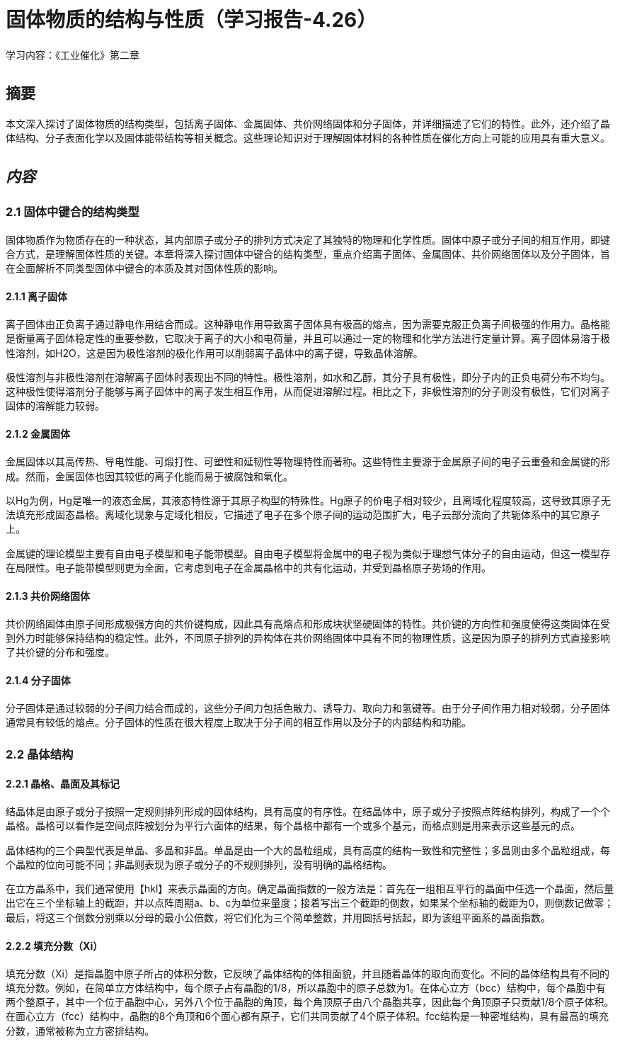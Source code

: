 # 固体物质的结构与性质（学习报告-4.26）

学习内容：《工业催化》第二章

## 摘要
本文深入探讨了固体物质的结构类型，包括离子固体、金属固体、共价网络固体和分子固体，并详细描述了它们的特性。此外，还介绍了晶体结构、分子表面化学以及固体能带结构等相关概念。这些理论知识对于理解固体材料的各种性质在催化方向上可能的应用具有重大意义。

## _内容_

### 2.1 固体中键合的结构类型
固体物质作为物质存在的一种状态，其内部原子或分子的排列方式决定了其独特的物理和化学性质。固体中原子或分子间的相互作用，即键合方式，是理解固体性质的关键。本章将深入探讨固体中键合的结构类型，重点介绍离子固体、金属固体、共价网络固体以及分子固体，旨在全面解析不同类型固体中键合的本质及其对固体性质的影响。

#### 2.1.1 离子固体
离子固体由正负离子通过静电作用结合而成。这种静电作用导致离子固体具有极高的熔点，因为需要克服正负离子间极强的作用力。晶格能是衡量离子固体稳定性的重要参数，它取决于离子的大小和电荷量，并且可以通过一定的物理和化学方法进行定量计算。离子固体易溶于极性溶剂，如H2O，这是因为极性溶剂的极化作用可以削弱离子晶体中的离子键，导致晶体溶解。

极性溶剂与非极性溶剂在溶解离子固体时表现出不同的特性。极性溶剂，如水和乙醇，其分子具有极性，即分子内的正负电荷分布不均匀。这种极性使得溶剂分子能够与离子固体中的离子发生相互作用，从而促进溶解过程。相比之下，非极性溶剂的分子则没有极性，它们对离子固体的溶解能力较弱。

#### 2.1.2 金属固体
金属固体以其高传热、导电性能、可煅打性、可塑性和延韧性等物理特性而著称。这些特性主要源于金属原子间的电子云重叠和金属键的形成。然而，金属固体也因其较低的离子化能而易于被腐蚀和氧化。

以Hg为例，Hg是唯一的液态金属，其液态特性源于其原子构型的特殊性。Hg原子的价电子相对较少，且离域化程度较高，这导致其原子无法填充形成固态晶格。离域化现象与定域化相反，它描述了电子在多个原子间的运动范围扩大，电子云部分流向了共轭体系中的其它原子上。

金属键的理论模型主要有自由电子模型和电子能带模型。自由电子模型将金属中的电子视为类似于理想气体分子的自由运动，但这一模型存在局限性。电子能带模型则更为全面，它考虑到电子在金属晶格中的共有化运动，并受到晶格原子势场的作用。

#### 2.1.3 共价网络固体
共价网络固体由原子间形成极强方向的共价键构成，因此具有高熔点和形成块状坚硬固体的特性。共价键的方向性和强度使得这类固体在受到外力时能够保持结构的稳定性。此外，不同原子排列的异构体在共价网络固体中具有不同的物理性质，这是因为原子的排列方式直接影响了共价键的分布和强度。

#### 2.1.4 分子固体
分子固体是通过较弱的分子间力结合而成的，这些分子间力包括色散力、诱导力、取向力和氢键等。由于分子间作用力相对较弱，分子固体通常具有较低的熔点。分子固体的性质在很大程度上取决于分子间的相互作用以及分子的内部结构和功能。

### 2.2 晶体结构
#### 2.2.1 晶格、晶面及其标记
结晶体是由原子或分子按照一定规则排列形成的固体结构，具有高度的有序性。在结晶体中，原子或分子按照点阵结构排列，构成了一个个晶格。晶格可以看作是空间点阵被划分为平行六面体的结果，每个晶格中都有一个或多个基元，而格点则是用来表示这些基元的点。

晶体结构的三个典型代表是单晶、多晶和非晶。单晶是由一个大的晶粒组成，具有高度的结构一致性和完整性；多晶则由多个晶粒组成，每个晶粒的位向可能不同；非晶则表现为原子或分子的不规则排列，没有明确的晶格结构。

在立方晶系中，我们通常使用【hkl】来表示晶面的方向。确定晶面指数的一般方法是：首先在一组相互平行的晶面中任选一个晶面，然后量出它在三个坐标轴上的截距，并以点阵周期a、b、c为单位来量度；接着写出三个截距的倒数，如果某个坐标轴的截距为0，则倒数记做零；最后，将这三个倒数分别乘以分母的最小公倍数，将它们化为三个简单整数，并用圆括号括起，即为该组平面系的晶面指数。

#### 2.2.2 填充分数（Xi）
填充分数（Xi）是指晶胞中原子所占的体积分数，它反映了晶体结构的体相面貌，并且随着晶体的取向而变化。不同的晶体结构具有不同的填充分数。例如，在简单立方体结构中，每个原子占有晶胞的1/8，所以晶胞中的原子总数为1。在体心立方（bcc）结构中，每个晶胞中有两个整原子，其中一个位于晶胞中心，另外八个位于晶胞的角顶，每个角顶原子由八个晶胞共享，因此每个角顶原子只贡献1/8个原子体积。在面心立方（fcc）结构中，晶胞的8个角顶和6个面心都有原子，它们共同贡献了4个原子体积。fcc结构是一种密堆结构，具有最高的填充分数，通常被称为立方密排结构。
